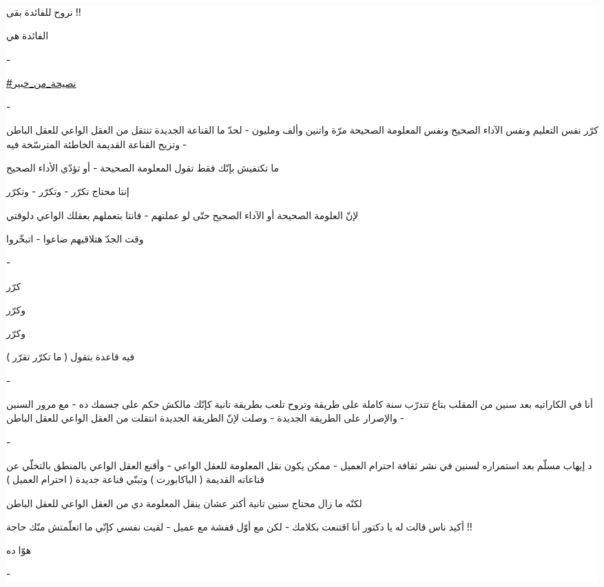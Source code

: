 نروح للفائدة بقى !!

الفائدة هي

\-

[<u>\#نصيحة_من_خبير</u>](https://www.facebook.com/hashtag/%D9%86%D8%B5%D9%8A%D8%AD%D8%A9_%D9%85%D9%86_%D8%AE%D8%A8%D9%8A%D8%B1?__eep__=6&__cft__%5b0%5d=AZW6rB5CA4Utud5A2aeNEOR3m-YcG4ZwPv2Fpp7W8q25_L_EusvfCCYbHIUV-yLpcpp3irDFW4twEu21OCF32xj5G51p6-2JtqO2Zk8IKQQwd2zRVSnE_mx-WC7GJjDUBpmsAcg0GwMp_vsRalRaQW7r6JIZyEyPZc3TLapZSl5VT9eAl7qhpzMNYiOw7nrUdcc&__tn__=*NK-R)

\-

كرّر نفس التعليم ونفس الآداء الصحيح ونفس المعلومة الصحيحة
مرّة واتنين وألف ومليون - لحدّ ما القناعة الجديدة تنتقل من العقل الواعي
للعقل الباطن - وتزيح القناعة القديمة الخاطئة المترسّخة فيه

ما تكتفيش بإنّك فقط تقول المعلومة الصحيحة - أو تؤدّي
الأداء الصحيح

إنتا محتاج تكرّر - وتكرّر - وتكرّر

لإنّ العلومة الصحيحة أو الآداء الصحيح حتّى لو عملتهم -
فانتا بتعملهم بعقلك الواعي دلوقتي

وقت الجدّ هتلاقيهم ضاعوا - اتبخّروا

\-

كرّر

وكرّر

وكرّر

فيه قاعدة بتقول ( ما تكرّر تقرّر )

\-

أنا في الكاراتيه بعد سنين من المقلب بتاع تتدرّب سنة كاملة
على طريقة وتروح تلعب بطريقة تانية كإنّك مالكش حكم على جسمك ده - مع مرور
السنين - والإصرار على الطريقة الجديدة - وصلت لإنّ الطريقة الجديدة انتقلت
من العقل الواعي للعقل الباطن

\-

د إيهاب مسلّم بعد استمراره لسنين في نشر ثقافة احترام
العميل - ممكن يكون نقل المعلومة للعقل الواعي - وأقنع العقل الواعي
بالمنطق بالتخلّي عن قناعاته القديمة ( الباكابورت ) وتبنّي قناعة جديدة (
احترام العميل )

لكنّه ما زال محتاج سنين تانية أكتر عشان ينقل المعلومة دي
من العقل الواعي للعقل الباطن

أكيد ناس قالت له يا دكتور أنا اقتنعت بكلامك - لكن مع أوّل
قفشة مع عميل - لقيت نفسي كإنّي ما اتعلّمتش منّك حاجة !!

هوّا ده

\-
